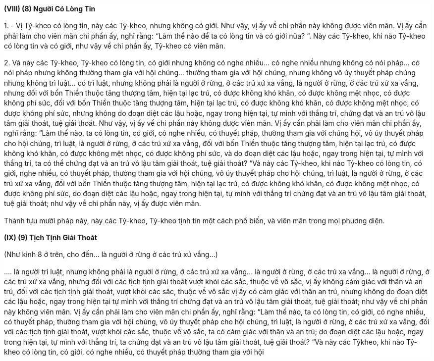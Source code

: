 **(VIII) (8) Người Có Lòng Tin**


1\. - Vị Tỷ-kheo có lòng tin, này các Tỷ-kheo, nhưng không có giới. Như vậy, vị ấy về chi phần này
không được viên mãn. Vị ấy cần phải làm cho viên mãn chi phần ấy, nghĩ rằng: “Làm thế nào để ta có
lòng tin và có giới nữa? “. Này các Tỷ-kheo, khi nào Tỷ-kheo có lòng tin và có giới, như vậy về chi
phần ấy, Tỷ-kheo có viên mãn.


2\. Và này các Tỷ-kheo, Tỷ-kheo có lòng tin, có giới nhưng không có nghe nhiều... có nghe nhiều nhưng
không có nói pháp... có nói pháp nhưng không thường tham gia với hội chúng... thường tham gia với hội
chúng, nhưng không vô úy thuyết pháp chúng nhưng không trì luật... có trì luật, nhưng không phải là
người ở rừng, ở các trú xứ xa vắng, là người ở rừng, ở các trú xứ xa vắng, nhưng đối với bốn Thiền
thuộc tăng thượng tâm, hiện tại lạc trú, có được không khó khăn, có được không mệt nhọc, có được
không phí sức, đối với bốn Thiền thuộc tăng thượng tâm, hiện tại lạc trú, có được không khó khăn, có
được không mệt nhọc, có được không phí sức, nhưng không do đoạn diệt các lậu hoặc, ngay trong hiện
tại, tự mình với thắng trí, chứng đạt và an trú vô lậu tâm giải thoát, tuệ giải thoát. Như vậy, vị ấy về chi
phần này không được viên mãn. Vị ấy cần phải làm cho viên mãn chi phần ấy, nghĩ rằng: “Làm thế nào,
ta có lòng tin, có giới, có nghe nhiều, có thuyết pháp, thường tham gia với chúng hội, vô úy thuyết pháp
cho hội chúng, trì luật, là người ở rừng, ở các trú xứ xa vắng, đối với bốn Thiền thuộc tăng thượng tâm,
hiện tại lạc trú, có được không khó khăn, có được không mệt nhọc, có được không phí sức, và do đoạn
diệt các lậu hoặc, ngay trong hiện tại, tự mình với thắng trí, ta có thể chứng đạt và an trú vô lậu tâm giải
thoát, tuệ giải thoát? “Và này các Tỷ-kheo, khi nào Tỷ-kheo có lòng tin, có giới, nghe nhiều, có thuyết
pháp, thường tham gia với hội chúng, vô úy thuyết pháp cho hội chúng, trì luật, là người ở rừng, ở các
trú xứ xa vắng, đối với bốn Thiền thuộc tăng thượng tâm, hiện tại lạc trú, có được không khó khăn, có
được không mệt nhọc, có được không phí sức, do đoạn diệt các lậu hoặc, ngay trong hiện tại, tự mình
với thắng trí chứng đạt và an trú vô lậu tâm giải thoát, tuệ giải thoát; như vậy về chi phần này, vị ấy
được viên mãn.

Thành tựu mười pháp này, này các Tỷ-kheo, Tỷ-kheo tịnh tín một cách phổ biến, và viên mãn trong mọi
phương diện.

**(IX) (9) Tịch Tịnh Giải Thoát**

(Như kinh 8 ở trên, cho đến... là người ở rừng ở các trú xứ vắng...)

.... là người trì luật, nhưng không phải là người ở rừng, ở các trú xứ xa vắng... là người ở rừng, ở các trú
xa vắng... là người ở rừng, ở các trú xứ xa vắng, nhưng đối với các tịch tịnh giải thoát vượt khỏi các sắc,
thuộc về vô sắc, vị ấy không cảm giác với thân và an trú, đối với các tịch tịnh giải thoát, vượt khỏi các
săc, thuộc về vô sắc vị ấy có cảm giác với thân an trú, nhưng không do đoạn diệt các lậu hoặc, ngay
trong hiện tại tự mình với thắng trí chứng đạt và an trú vô lậu tâm giải thoát, tuệ giải thoát; như vậy về
chi phần này không viên mãn. Vị ấy cần phải làm cho viên mãn chi phần ấy, nghĩ rằng: “Làm thế nào, ta
có lòng tin, có giới, có nghe nhiều, có thuyết pháp, thường tham gia với hội chúng, vô úy thuyết pháp
cho hội chúng, trì luật, là người ở rừng, ở các trú xứ xa vắng, đối với các tịch tịnh giải thoát, vượt khỏi
các sắc, thuộc về vô sắc, ta có cảm giác với thân và an trú; do đoạn diệt các lậu hoặc, ngay trong hiện
tại, tự mình với thắng trí, ta chứng đạt và an trú vô lậu tâm giải thoát, tuệ giải thoát? “Và này các Tỷkheo, khi nào Tỷ-kheo có lòng tin, có giới, có nghe nhiều, có thuyết pháp thường tham gia với hội